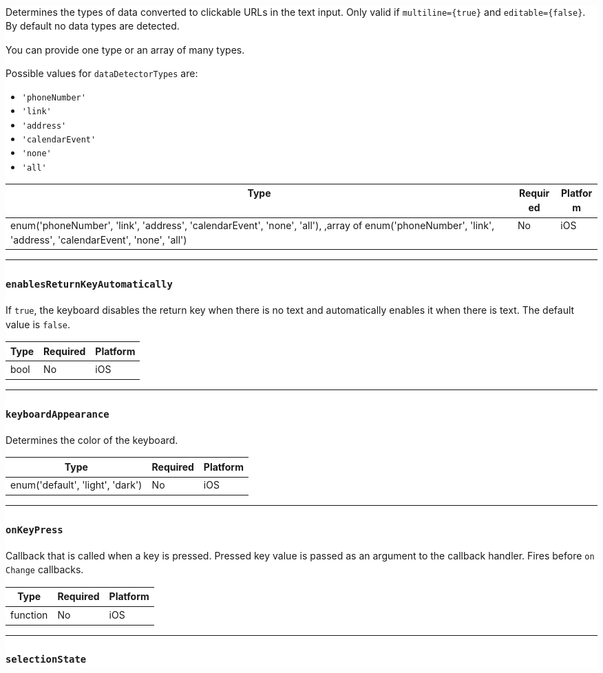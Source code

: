 Determines the types of data converted to clickable URLs in the text input. Only valid if `multiline={true}` and `editable={false}`. By default no data types are detected.

You can provide one type or an array of many types.

Possible values for `dataDetectorTypes` are:

- `'phoneNumber'`
- `'link'`
- `'address'`
- `'calendarEvent'`
- `'none'`
- `'all'`

| Type                                                                                                                                                     | Required | Platform |
| -------------------------------------------------------------------------------------------------------------------------------------------------------- | -------- | -------- |
| enum('phoneNumber', 'link', 'address', 'calendarEvent', 'none', 'all'), ,array of enum('phoneNumber', 'link', 'address', 'calendarEvent', 'none', 'all') | No       | iOS      |

---

### `enablesReturnKeyAutomatically`

If `true`, the keyboard disables the return key when there is no text and automatically enables it when there is text. The default value is `false`.

| Type | Required | Platform |
| ---- | -------- | -------- |
| bool | No       | iOS      |

---

### `keyboardAppearance`

Determines the color of the keyboard.

| Type                             | Required | Platform |
| -------------------------------- | -------- | -------- |
| enum('default', 'light', 'dark') | No       | iOS      |

---

### `onKeyPress`

Callback that is called when a key is pressed. Pressed key value is passed as an argument to the callback handler. Fires before `onChange` callbacks.

| Type     | Required | Platform |
| -------- | -------- | -------- |
| function | No       | iOS      |

---

### `selectionState`
